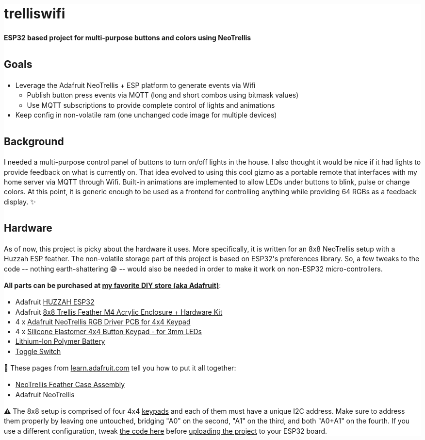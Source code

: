 # trelliswifi
#### ESP32 based project for multi-purpose buttons and colors using NeoTrellis

## Goals

- Leverage the Adafruit NeoTrellis + ESP platform to generate events via Wifi
  - Publish button press events via MQTT (long and short combos using bitmask values)
  - Use MQTT subscriptions to provide complete control of lights and animations
- Keep config in non-volatile ram (one unchanged code image for multiple devices)

## Background

I needed a multi-purpose control panel of buttons to turn on/off lights in the
house. I also thought it would be nice if it had lights to provide
feedback on what is currently on. That idea evolved to using this cool gizmo as a
portable remote that interfaces with my home server via MQTT through Wifi.
Built-in animations are implemented to allow LEDs under buttons to blink, pulse or
change colors. At this point, it is generic enough to be used as a frontend for
controlling anything while providing 64 RGBs as a feedback display. :sparkles:

## Hardware

As of now, this project is picky about the hardware it uses.
More specifically, it is written for an 8x8 NeoTrellis setup with a Huzzah ESP feather.
The non-volatile storage part of this project is based on ESP32's
[preferences library](https://github.com/espressif/arduino-esp32/blob/master/libraries/Preferences/src/Preferences.h).
So, a few tweaks to the code -- nothing earth-shattering :sweat_smile: -- would also be needed in order to make
it work on non-ESP32 micro-controllers.

**All parts can be purchased at [my favorite DIY store (aka Adafruit)](https://adafruit.com)**:

- Adafruit [HUZZAH ESP32](https://www.adafruit.com/product/3405)
- Adafruit [8x8 Trellis Feather M4 Acrylic Enclosure + Hardware Kit](https://www.adafruit.com/product/4372)
- 4 x [Adafruit NeoTrellis RGB Driver PCB for 4x4 Keypad](https://www.adafruit.com/product/3954)
- 4 x [Silicone Elastomer 4x4 Button Keypad - for 3mm LEDs](https://www.adafruit.com/product/1611)
- [Lithium-Ion Polymer Battery](https://www.adafruit.com/product/1578)
- [Toggle Switch](https://www.adafruit.com/product/3220)

:paperclip:
These pages from [learn.adafruit.com](https://learn.adafruit.com) tell you how to put it all together:
- [NeoTrellis Feather Case Assembly](https://learn.adafruit.com/neotrellis-feather-case-assembly)
- [Adafruit NeoTrellis](https://learn.adafruit.com/adafruit-neotrellis/) 

:warning:
The 8x8 setup is comprised of four 4x4 [keypads](https://www.adafruit.com/product/3954) and each
of them must have a unique I2C address. Make sure to address them properly by
leaving one untouched, bridging "A0" on the second, "A1" on the third, and both "A0+A1" on the fourth. If
you use a different configuration, tweak
[the code here](https://github.com/flavio-fernandes/trelliswifi/blob/stable/lights.ino#L16-L19) before
[uploading the project](https://github.com/flavio-fernandes/trelliswifi/blob/stable/README.md#compile-and-upload)
to your ESP32 board.
